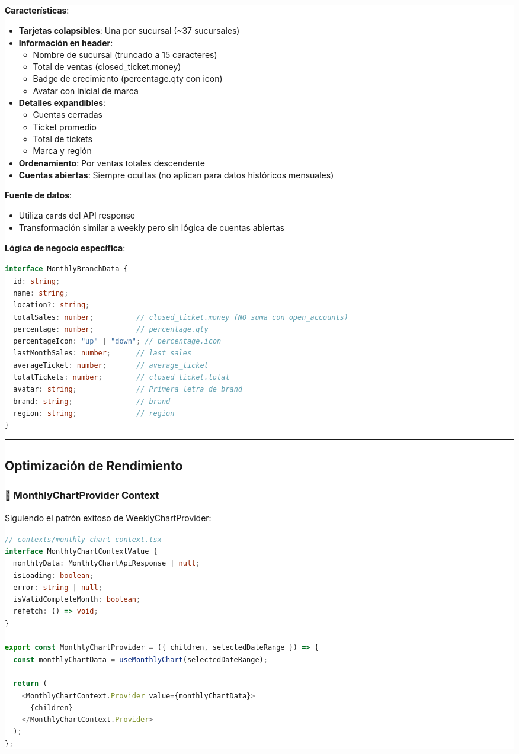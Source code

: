 **Características**:
- **Tarjetas colapsibles**: Una por sucursal (~37 sucursales)
- **Información en header**:
  - Nombre de sucursal (truncado a 15 caracteres)
  - Total de ventas (closed_ticket.money)
  - Badge de crecimiento (percentage.qty con icon)
  - Avatar con inicial de marca
- **Detalles expandibles**:
  - Cuentas cerradas
  - Ticket promedio
  - Total de tickets
  - Marca y región
- **Ordenamiento**: Por ventas totales descendente
- **Cuentas abiertas**: Siempre ocultas (no aplican para datos históricos mensuales)

**Fuente de datos**:
- Utiliza `cards` del API response
- Transformación similar a weekly pero sin lógica de cuentas abiertas

**Lógica de negocio específica**:
```typescript
interface MonthlyBranchData {
  id: string;
  name: string;
  location?: string;
  totalSales: number;          // closed_ticket.money (NO suma con open_accounts)
  percentage: number;          // percentage.qty
  percentageIcon: "up" | "down"; // percentage.icon
  lastMonthSales: number;      // last_sales
  averageTicket: number;       // average_ticket
  totalTickets: number;        // closed_ticket.total
  avatar: string;              // Primera letra de brand
  brand: string;               // brand
  region: string;              // region
}
```

---

## Optimización de Rendimiento

### 🚀 MonthlyChartProvider Context

Siguiendo el patrón exitoso de WeeklyChartProvider:

```typescript
// contexts/monthly-chart-context.tsx
interface MonthlyChartContextValue {
  monthlyData: MonthlyChartApiResponse | null;
  isLoading: boolean;
  error: string | null;
  isValidCompleteMonth: boolean;
  refetch: () => void;
}

export const MonthlyChartProvider = ({ children, selectedDateRange }) => {
  const monthlyChartData = useMonthlyChart(selectedDateRange);

  return (
    <MonthlyChartContext.Provider value={monthlyChartData}>
      {children}
    </MonthlyChartContext.Provider>
  );
};
```
